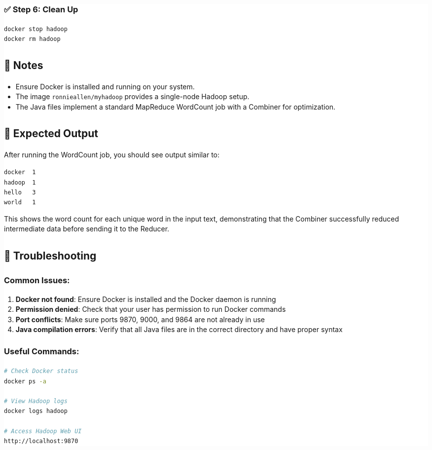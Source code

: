 ### ✅ Step 6: Clean Up
```bash
docker stop hadoop
docker rm hadoop
```

## 📌 Notes

- Ensure Docker is installed and running on your system.
- The image `ronnieallen/myhadoop` provides a single-node Hadoop setup.
- The Java files implement a standard MapReduce WordCount job with a Combiner for optimization.

## 🎯 Expected Output

After running the WordCount job, you should see output similar to:
```
docker  1
hadoop  1
hello   3
world   1
```

This shows the word count for each unique word in the input text, demonstrating that the Combiner successfully reduced intermediate data before sending it to the Reducer.

## 🔧 Troubleshooting

### Common Issues:
1. **Docker not found**: Ensure Docker is installed and the Docker daemon is running
2. **Permission denied**: Check that your user has permission to run Docker commands
3. **Port conflicts**: Make sure ports 9870, 9000, and 9864 are not already in use
4. **Java compilation errors**: Verify that all Java files are in the correct directory and have proper syntax

### Useful Commands:
```bash
# Check Docker status
docker ps -a

# View Hadoop logs
docker logs hadoop

# Access Hadoop Web UI
http://localhost:9870
```